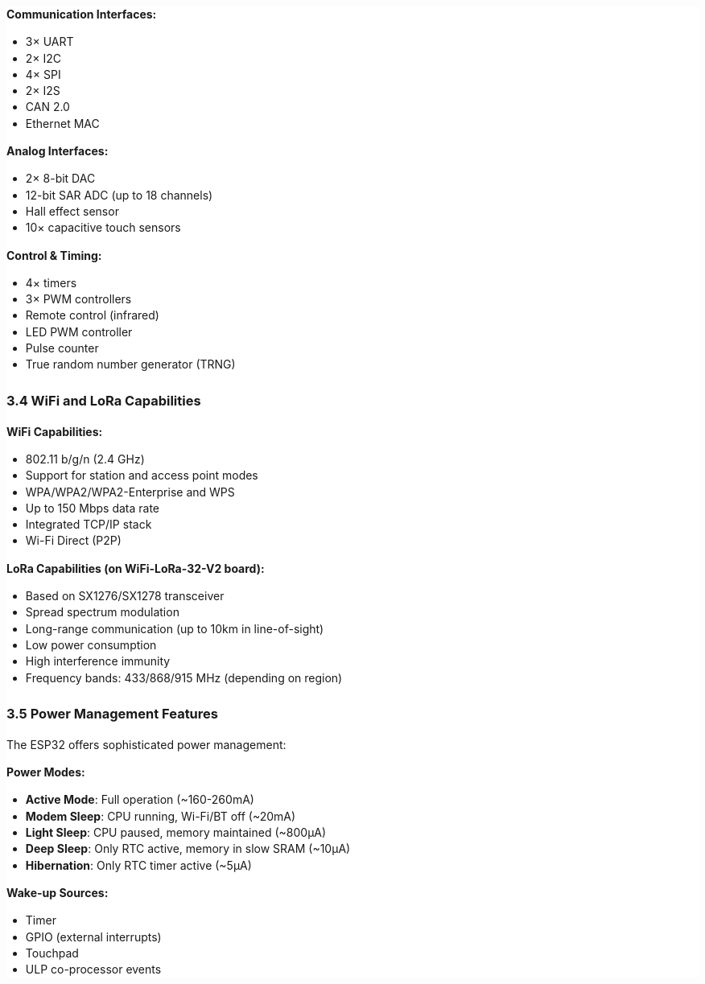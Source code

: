 **Communication Interfaces:**
- 3× UART
- 2× I2C
- 4× SPI
- 2× I2S
- CAN 2.0
- Ethernet MAC

**Analog Interfaces:**
- 2× 8-bit DAC
- 12-bit SAR ADC (up to 18 channels)
- Hall effect sensor
- 10× capacitive touch sensors

**Control & Timing:**
- 4× timers
- 3× PWM controllers
- Remote control (infrared)
- LED PWM controller
- Pulse counter
- True random number generator (TRNG)

### 3.4 WiFi and LoRa Capabilities

**WiFi Capabilities:**
- 802.11 b/g/n (2.4 GHz)
- Support for station and access point modes
- WPA/WPA2/WPA2-Enterprise and WPS
- Up to 150 Mbps data rate
- Integrated TCP/IP stack
- Wi-Fi Direct (P2P)

**LoRa Capabilities (on WiFi-LoRa-32-V2 board):**
- Based on SX1276/SX1278 transceiver
- Spread spectrum modulation
- Long-range communication (up to 10km in line-of-sight)
- Low power consumption
- High interference immunity
- Frequency bands: 433/868/915 MHz (depending on region)

### 3.5 Power Management Features

The ESP32 offers sophisticated power management:

**Power Modes:**
- **Active Mode**: Full operation (~160-260mA)
- **Modem Sleep**: CPU running, Wi-Fi/BT off (~20mA)
- **Light Sleep**: CPU paused, memory maintained (~800μA)
- **Deep Sleep**: Only RTC active, memory in slow SRAM (~10μA)
- **Hibernation**: Only RTC timer active (~5μA)

**Wake-up Sources:**
- Timer
- GPIO (external interrupts)
- Touchpad
- ULP co-processor events
